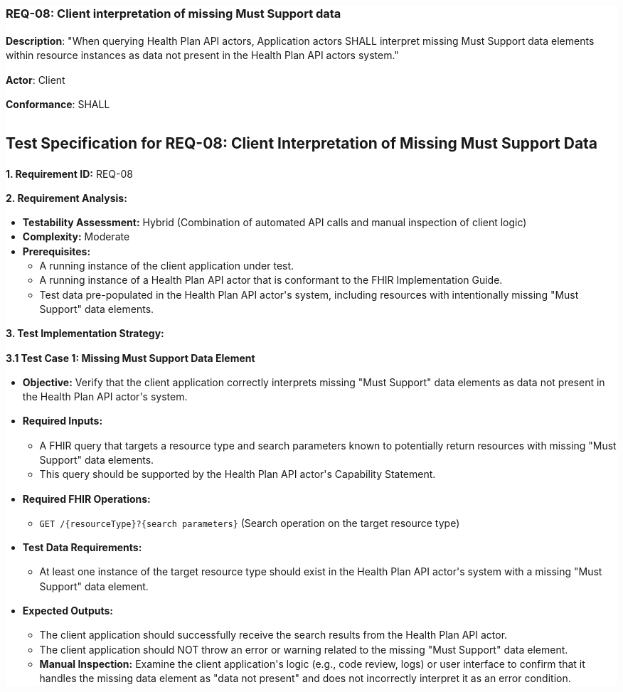 ### REQ-08: Client interpretation of missing Must Support data

**Description**: "When querying Health Plan API actors, Application actors SHALL interpret missing Must Support data elements within resource instances as data not present in the Health Plan API actors system."

**Actor**: Client

**Conformance**: SHALL

## Test Specification for REQ-08: Client Interpretation of Missing Must Support Data

**1. Requirement ID:** REQ-08

**2. Requirement Analysis:**

   - **Testability Assessment:** Hybrid (Combination of automated API calls and manual inspection of client logic)
   - **Complexity:** Moderate
   - **Prerequisites:** 
      - A running instance of the client application under test.
      - A running instance of a Health Plan API actor that is conformant to the FHIR Implementation Guide.
      - Test data pre-populated in the Health Plan API actor's system, including resources with intentionally missing "Must Support" data elements.

**3. Test Implementation Strategy:**

**3.1 Test Case 1: Missing Must Support Data Element**

   - **Objective:** Verify that the client application correctly interprets missing "Must Support" data elements as data not present in the Health Plan API actor's system.

   - **Required Inputs:**
      - A FHIR query that targets a resource type and search parameters known to potentially return resources with missing "Must Support" data elements. 
      - This query should be supported by the Health Plan API actor's Capability Statement.

   - **Required FHIR Operations:**
      - `GET /{resourceType}?{search parameters}` (Search operation on the target resource type)

   - **Test Data Requirements:**
      - At least one instance of the target resource type should exist in the Health Plan API actor's system with a missing "Must Support" data element.

   - **Expected Outputs:**
      - The client application should successfully receive the search results from the Health Plan API actor.
      - The client application should NOT throw an error or warning related to the missing "Must Support" data element.
      - **Manual Inspection:** Examine the client application's logic (e.g., code review, logs) or user interface to confirm that it handles the missing data element as "data not present" and does not incorrectly interpret it as an error condition.
